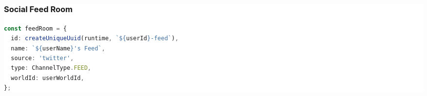 ### Social Feed Room

```typescript
const feedRoom = {
  id: createUniqueUuid(runtime, `${userId}-feed`),
  name: `${userName}'s Feed`,
  source: 'twitter',
  type: ChannelType.FEED,
  worldId: userWorldId,
};
```
